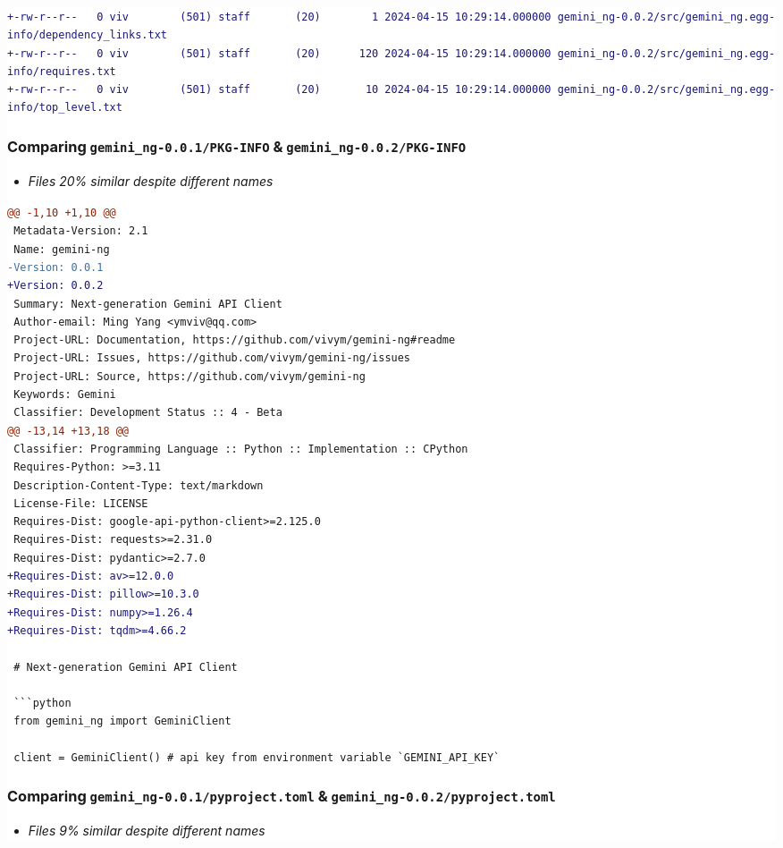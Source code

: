 ```diff
+-rw-r--r--   0 viv        (501) staff       (20)        1 2024-04-15 10:29:14.000000 gemini_ng-0.0.2/src/gemini_ng.egg-info/dependency_links.txt
+-rw-r--r--   0 viv        (501) staff       (20)      120 2024-04-15 10:29:14.000000 gemini_ng-0.0.2/src/gemini_ng.egg-info/requires.txt
+-rw-r--r--   0 viv        (501) staff       (20)       10 2024-04-15 10:29:14.000000 gemini_ng-0.0.2/src/gemini_ng.egg-info/top_level.txt
```

### Comparing `gemini_ng-0.0.1/PKG-INFO` & `gemini_ng-0.0.2/PKG-INFO`

 * *Files 20% similar despite different names*

```diff
@@ -1,10 +1,10 @@
 Metadata-Version: 2.1
 Name: gemini-ng
-Version: 0.0.1
+Version: 0.0.2
 Summary: Next-generation Gemini API Client
 Author-email: Ming Yang <ymviv@qq.com>
 Project-URL: Documentation, https://github.com/vivym/gemini-ng#readme
 Project-URL: Issues, https://github.com/vivym/gemini-ng/issues
 Project-URL: Source, https://github.com/vivym/gemini-ng
 Keywords: Gemini
 Classifier: Development Status :: 4 - Beta
@@ -13,14 +13,18 @@
 Classifier: Programming Language :: Python :: Implementation :: CPython
 Requires-Python: >=3.11
 Description-Content-Type: text/markdown
 License-File: LICENSE
 Requires-Dist: google-api-python-client>=2.125.0
 Requires-Dist: requests>=2.31.0
 Requires-Dist: pydantic>=2.7.0
+Requires-Dist: av>=12.0.0
+Requires-Dist: pillow>=10.3.0
+Requires-Dist: numpy>=1.26.4
+Requires-Dist: tqdm>=4.66.2
 
 # Next-generation Gemini API Client
 
 ```python
 from gemini_ng import GeminiClient
 
 client = GeminiClient() # api key from environment variable `GEMINI_API_KEY`
```

### Comparing `gemini_ng-0.0.1/pyproject.toml` & `gemini_ng-0.0.2/pyproject.toml`

 * *Files 9% similar despite different names*
